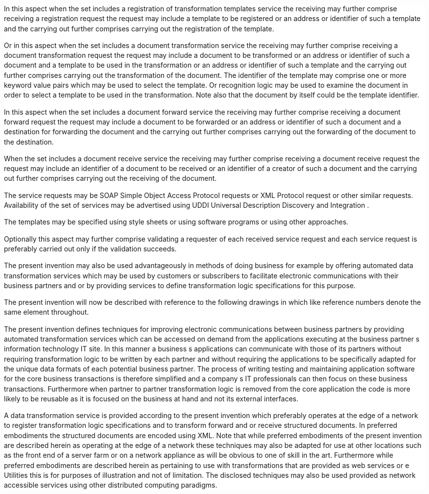 In this aspect when the set includes a registration of transformation templates service the receiving may further comprise receiving a registration request the request may include a template to be registered or an address or identifier of such a template and the carrying out further comprises carrying out the registration of the template.

Or in this aspect when the set includes a document transformation service the receiving may further comprise receiving a document transformation request the request may include a document to be transformed or an address or identifier of such a document and a template to be used in the transformation or an address or identifier of such a template and the carrying out further comprises carrying out the transformation of the document. The identifier of the template may comprise one or more keyword value pairs which may be used to select the template. Or recognition logic may be used to examine the document in order to select a template to be used in the transformation. Note also that the document by itself could be the template identifier.

In this aspect when the set includes a document forward service the receiving may further comprise receiving a document forward request the request may include a document to be forwarded or an address or identifier of such a document and a destination for forwarding the document and the carrying out further comprises carrying out the forwarding of the document to the destination.

When the set includes a document receive service the receiving may further comprise receiving a document receive request the request may include an identifier of a document to be received or an identifier of a creator of such a document and the carrying out further comprises carrying out the receiving of the document.

The service requests may be SOAP Simple Object Access Protocol requests or XML Protocol request or other similar requests. Availability of the set of services may be advertised using UDDI Universal Description Discovery and Integration .

The templates may be specified using style sheets or using software programs or using other approaches.

Optionally this aspect may further comprise validating a requester of each received service request and each service request is preferably carried out only if the validation succeeds.

The present invention may also be used advantageously in methods of doing business for example by offering automated data transformation services which may be used by customers or subscribers to facilitate electronic communications with their business partners and or by providing services to define transformation logic specifications for this purpose.

The present invention will now be described with reference to the following drawings in which like reference numbers denote the same element throughout.

The present invention defines techniques for improving electronic communications between business partners by providing automated transformation services which can be accessed on demand from the applications executing at the business partner s information technology IT site. In this manner a business s applications can communicate with those of its partners without requiring transformation logic to be written by each partner and without requiring the applications to be specifically adapted for the unique data formats of each potential business partner. The process of writing testing and maintaining application software for the core business transactions is therefore simplified and a company s IT professionals can then focus on these business transactions. Furthermore when partner to partner transformation logic is removed from the core application the code is more likely to be reusable as it is focused on the business at hand and not its external interfaces.

A data transformation service is provided according to the present invention which preferably operates at the edge of a network to register transformation logic specifications and to transform forward and or receive structured documents. In preferred embodiments the structured documents are encoded using XML. Note that while preferred embodiments of the present invention are described herein as operating at the edge of a network these techniques may also be adapted for use at other locations such as the front end of a server farm or on a network appliance as will be obvious to one of skill in the art. Furthermore while preferred embodiments are described herein as pertaining to use with transformations that are provided as web services or e Utilities this is for purposes of illustration and not of limitation. The disclosed techniques may also be used provided as network accessible services using other distributed computing paradigms. 

